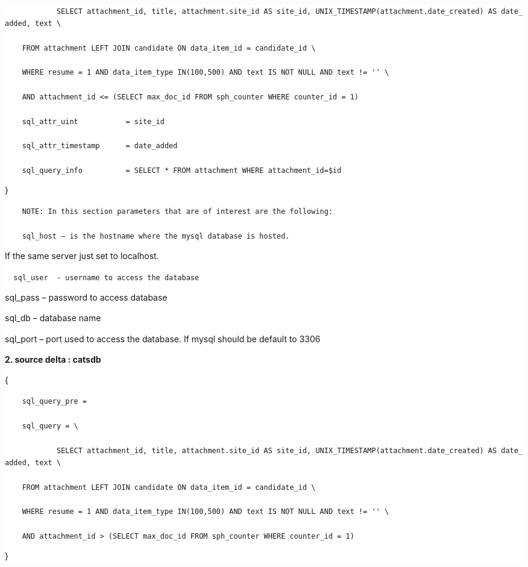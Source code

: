 ```
            SELECT attachment_id, title, attachment.site_id AS site_id, UNIX_TIMESTAMP(attachment.date_created) AS date_added, text \

    FROM attachment LEFT JOIN candidate ON data_item_id = candidate_id \

    WHERE resume = 1 AND data_item_type IN(100,500) AND text IS NOT NULL AND text != '' \

    AND attachment_id <= (SELECT max_doc_id FROM sph_counter WHERE counter_id = 1)

    sql_attr_uint           = site_id

    sql_attr_timestamp      = date_added

    sql_query_info          = SELECT * FROM attachment WHERE attachment_id=$id
```

}

```
	NOTE: In this section parameters that are of interest are the following:

	sql_host – is the hostname where the mysql database is hosted. 
```

If the same server just set to localhost.

```
  sql_user  - username to access the database
```

sql\_pass – password to access database

sql\_db – database name

sql\_port – port used to access the database. If mysql should be default to 3306

**2. source delta : catsdb**

{

```
    sql_query_pre =

    sql_query = \

            SELECT attachment_id, title, attachment.site_id AS site_id, UNIX_TIMESTAMP(attachment.date_created) AS date_added, text \

    FROM attachment LEFT JOIN candidate ON data_item_id = candidate_id \

    WHERE resume = 1 AND data_item_type IN(100,500) AND text IS NOT NULL AND text != '' \

    AND attachment_id > (SELECT max_doc_id FROM sph_counter WHERE counter_id = 1)
```

}
